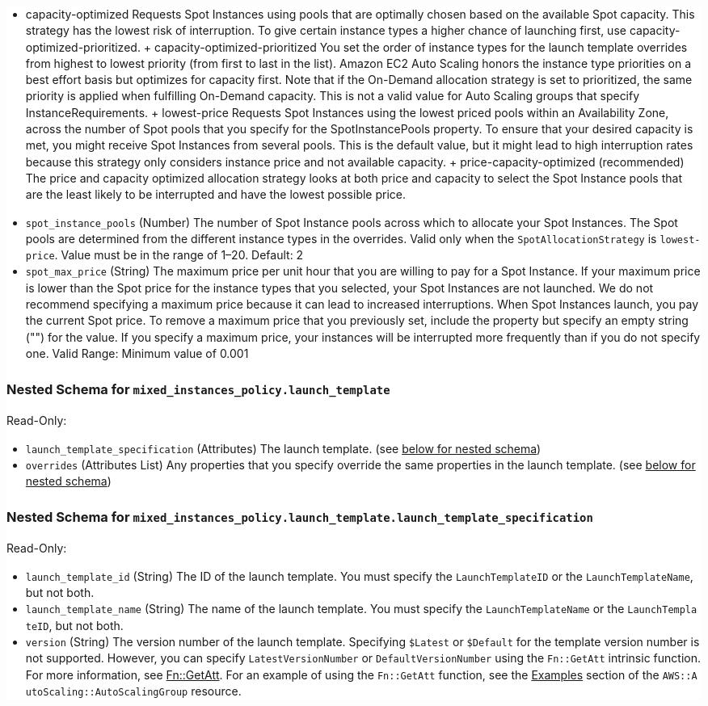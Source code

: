   + capacity-optimized Requests Spot Instances using pools that are optimally chosen based on the available Spot capacity. This strategy has the lowest risk of interruption. To give certain instance types a higher chance of launching first, use capacity-optimized-prioritized. + capacity-optimized-prioritized You set the order of instance types for the launch template overrides from highest to lowest priority (from first to last in the list). Amazon EC2 Auto Scaling honors the instance type priorities on a best effort basis but optimizes for capacity first. Note that if the On-Demand allocation strategy is set to prioritized, the same priority is applied when fulfilling On-Demand capacity. This is not a valid value for Auto Scaling groups that specify InstanceRequirements. + lowest-price Requests Spot Instances using the lowest priced pools within an Availability Zone, across the number of Spot pools that you specify for the SpotInstancePools property. To ensure that your desired capacity is met, you might receive Spot Instances from several pools. This is the default value, but it might lead to high interruption rates because this strategy only considers instance price and not available capacity. + price-capacity-optimized (recommended) The price and capacity optimized allocation strategy looks at both price and capacity to select the Spot Instance pools that are the least likely to be interrupted and have the lowest possible price.
- `spot_instance_pools` (Number) The number of Spot Instance pools across which to allocate your Spot Instances. The Spot pools are determined from the different instance types in the overrides. Valid only when the ``SpotAllocationStrategy`` is ``lowest-price``. Value must be in the range of 1–20.
 Default: 2
- `spot_max_price` (String) The maximum price per unit hour that you are willing to pay for a Spot Instance. If your maximum price is lower than the Spot price for the instance types that you selected, your Spot Instances are not launched. We do not recommend specifying a maximum price because it can lead to increased interruptions. When Spot Instances launch, you pay the current Spot price. To remove a maximum price that you previously set, include the property but specify an empty string ("") for the value.
  If you specify a maximum price, your instances will be interrupted more frequently than if you do not specify one.
  Valid Range: Minimum value of 0.001


<a id="nestedatt--mixed_instances_policy--launch_template"></a>
### Nested Schema for `mixed_instances_policy.launch_template`

Read-Only:

- `launch_template_specification` (Attributes) The launch template. (see [below for nested schema](#nestedatt--mixed_instances_policy--launch_template--launch_template_specification))
- `overrides` (Attributes List) Any properties that you specify override the same properties in the launch template. (see [below for nested schema](#nestedatt--mixed_instances_policy--launch_template--overrides))

<a id="nestedatt--mixed_instances_policy--launch_template--launch_template_specification"></a>
### Nested Schema for `mixed_instances_policy.launch_template.launch_template_specification`

Read-Only:

- `launch_template_id` (String) The ID of the launch template.
 You must specify the ``LaunchTemplateID`` or the ``LaunchTemplateName``, but not both.
- `launch_template_name` (String) The name of the launch template.
 You must specify the ``LaunchTemplateName`` or the ``LaunchTemplateID``, but not both.
- `version` (String) The version number of the launch template.
 Specifying ``$Latest`` or ``$Default`` for the template version number is not supported. However, you can specify ``LatestVersionNumber`` or ``DefaultVersionNumber`` using the ``Fn::GetAtt`` intrinsic function. For more information, see [Fn::GetAtt](https://docs.aws.amazon.com/AWSCloudFormation/latest/UserGuide/intrinsic-function-reference-getatt.html).
  For an example of using the ``Fn::GetAtt`` function, see the [Examples](https://docs.aws.amazon.com/AWSCloudFormation/latest/UserGuide/aws-resource-autoscaling-autoscalinggroup.html#aws-resource-autoscaling-autoscalinggroup--examples) section of the ``AWS::AutoScaling::AutoScalingGroup`` resource.
